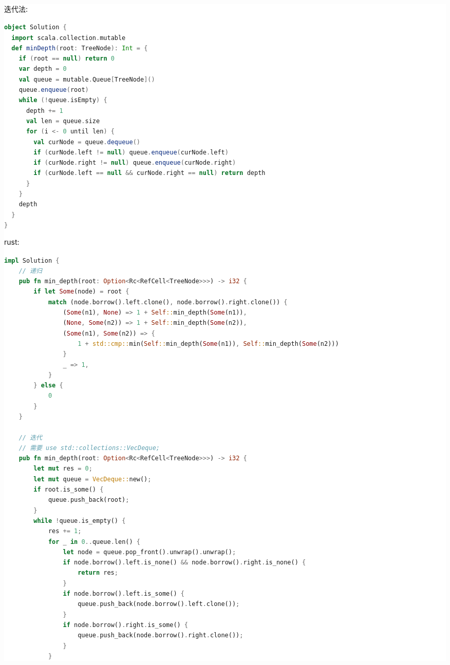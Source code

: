 迭代法:
```scala
object Solution {
  import scala.collection.mutable
  def minDepth(root: TreeNode): Int = {
    if (root == null) return 0
    var depth = 0
    val queue = mutable.Queue[TreeNode]()
    queue.enqueue(root)
    while (!queue.isEmpty) {
      depth += 1
      val len = queue.size
      for (i <- 0 until len) {
        val curNode = queue.dequeue()
        if (curNode.left != null) queue.enqueue(curNode.left)
        if (curNode.right != null) queue.enqueue(curNode.right)
        if (curNode.left == null && curNode.right == null) return depth
      }
    }
    depth
  }
}
```

rust:
```rust
impl Solution {
    // 递归
    pub fn min_depth(root: Option<Rc<RefCell<TreeNode>>>) -> i32 {
        if let Some(node) = root {
            match (node.borrow().left.clone(), node.borrow().right.clone()) {
                (Some(n1), None) => 1 + Self::min_depth(Some(n1)),
                (None, Some(n2)) => 1 + Self::min_depth(Some(n2)),
                (Some(n1), Some(n2)) => {
                    1 + std::cmp::min(Self::min_depth(Some(n1)), Self::min_depth(Some(n2)))
                }
                _ => 1,
            }
        } else {
            0
        }
    }

    // 迭代
    // 需要 use std::collections::VecDeque;
    pub fn min_depth(root: Option<Rc<RefCell<TreeNode>>>) -> i32 {
        let mut res = 0;
        let mut queue = VecDeque::new();
        if root.is_some() {
            queue.push_back(root);
        }
        while !queue.is_empty() {
            res += 1;
            for _ in 0..queue.len() {
                let node = queue.pop_front().unwrap().unwrap();
                if node.borrow().left.is_none() && node.borrow().right.is_none() {
                    return res;
                }
                if node.borrow().left.is_some() {
                    queue.push_back(node.borrow().left.clone());
                }
                if node.borrow().right.is_some() {
                    queue.push_back(node.borrow().right.clone());
                }
            }
```